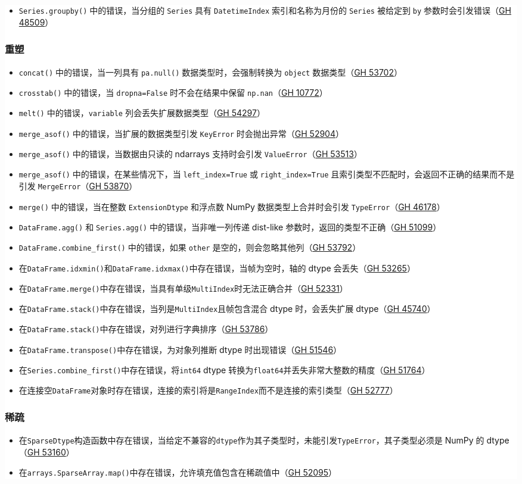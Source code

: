 +   `Series.groupby()` 中的错误，当分组的 `Series` 具有 `DatetimeIndex` 索引和名称为月份的 `Series` 被给定到 `by` 参数时会引发错误（[GH 48509](https://github.com/pandas-dev/pandas/issues/48509)）

### 重塑

+   `concat()` 中的错误，当一列具有 `pa.null()` 数据类型时，会强制转换为 `object` 数据类型（[GH 53702](https://github.com/pandas-dev/pandas/issues/53702)）

+   `crosstab()` 中的错误，当 `dropna=False` 时不会在结果中保留 `np.nan`（[GH 10772](https://github.com/pandas-dev/pandas/issues/10772)）

+   `melt()` 中的错误，`variable` 列会丢失扩展数据类型（[GH 54297](https://github.com/pandas-dev/pandas/issues/54297)）

+   `merge_asof()` 中的错误，当扩展的数据类型引发 `KeyError` 时会抛出异常（[GH 52904](https://github.com/pandas-dev/pandas/issues/52904)）

+   `merge_asof()` 中的错误，当数据由只读的 ndarrays 支持时会引发 `ValueError`（[GH 53513](https://github.com/pandas-dev/pandas/issues/53513)）

+   `merge_asof()` 中的错误，在某些情况下，当 `left_index=True` 或 `right_index=True` 且索引类型不匹配时，会返回不正确的结果而不是引发 `MergeError`（[GH 53870](https://github.com/pandas-dev/pandas/issues/53870)）

+   `merge()` 中的错误，当在整数 `ExtensionDtype` 和浮点数 NumPy 数据类型上合并时会引发 `TypeError`（[GH 46178](https://github.com/pandas-dev/pandas/issues/46178)）

+   `DataFrame.agg()` 和 `Series.agg()` 中的错误，当非唯一列传递 dist-like 参数时，返回的类型不正确（[GH 51099](https://github.com/pandas-dev/pandas/issues/51099)）

+   `DataFrame.combine_first()` 中的错误，如果 `other` 是空的，则会忽略其他列（[GH 53792](https://github.com/pandas-dev/pandas/issues/53792)）

+   在`DataFrame.idxmin()`和`DataFrame.idxmax()`中存在错误，当帧为空时，轴的 dtype 会丢失（[GH 53265](https://github.com/pandas-dev/pandas/issues/53265)）

+   在`DataFrame.merge()`中存在错误，当具有单级`MultiIndex`时无法正确合并（[GH 52331](https://github.com/pandas-dev/pandas/issues/52331)）

+   在`DataFrame.stack()`中存在错误，当列是`MultiIndex`且帧包含混合 dtype 时，会丢失扩展 dtype（[GH 45740](https://github.com/pandas-dev/pandas/issues/45740)）

+   在`DataFrame.stack()`中存在错误，对列进行字典排序（[GH 53786](https://github.com/pandas-dev/pandas/issues/53786)）

+   在`DataFrame.transpose()`中存在错误，为对象列推断 dtype 时出现错误（[GH 51546](https://github.com/pandas-dev/pandas/issues/51546)）

+   在`Series.combine_first()`中存在错误，将`int64` dtype 转换为`float64`并丢失非常大整数的精度（[GH 51764](https://github.com/pandas-dev/pandas/issues/51764)）

+   在连接空`DataFrame`对象时存在错误，连接的索引将是`RangeIndex`而不是连接的索引类型（[GH 52777](https://github.com/pandas-dev/pandas/issues/52777)）

### 稀疏

+   在`SparseDtype`构造函数中存在错误，当给定不兼容的`dtype`作为其子类型时，未能引发`TypeError`，其子类型必须是 NumPy 的 dtype（[GH 53160](https://github.com/pandas-dev/pandas/issues/53160)）

+   在`arrays.SparseArray.map()`中存在错误，允许填充值包含在稀疏值中（[GH 52095](https://github.com/pandas-dev/pandas/issues/52095)）
